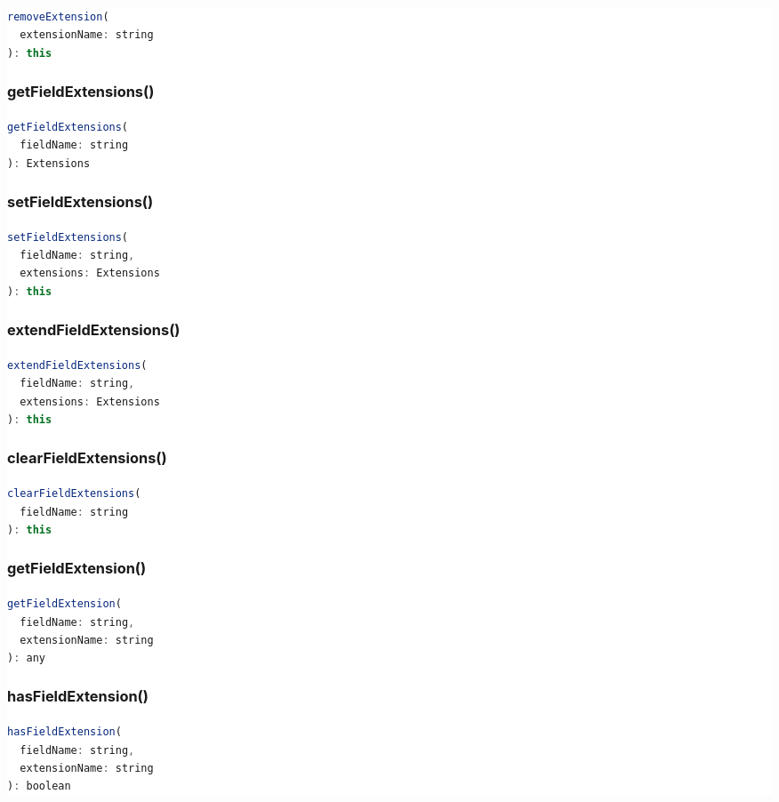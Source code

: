 ```js
removeExtension(
  extensionName: string
): this
```

### getFieldExtensions()

```js
getFieldExtensions(
  fieldName: string
): Extensions
```

### setFieldExtensions()

```js
setFieldExtensions(
  fieldName: string,
  extensions: Extensions
): this
```

### extendFieldExtensions()

```js
extendFieldExtensions(
  fieldName: string,
  extensions: Extensions
): this
```

### clearFieldExtensions()

```js
clearFieldExtensions(
  fieldName: string
): this
```

### getFieldExtension()

```js
getFieldExtension(
  fieldName: string,
  extensionName: string
): any
```

### hasFieldExtension()

```js
hasFieldExtension(
  fieldName: string,
  extensionName: string
): boolean
```
